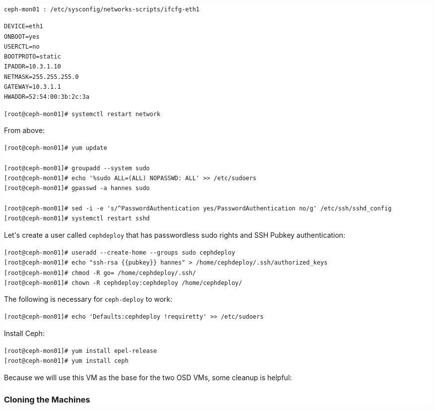 ```
ceph-mon01 : /etc/sysconfig/networks-scripts/ifcfg-eth1
```
```shell
DEVICE=eth1
ONBOOT=yes
USERCTL=no
BOOTPROTO=static
IPADDR=10.3.1.10
NETMASK=255.255.255.0
GATEWAY=10.3.1.1
HWADDR=52:54:00:3b:2c:3a
```

```shell
[root@ceph-mon01]# systemctl restart network
```

From above:

```shell
[root@ceph-mon01]# yum update

[root@ceph-mon01]# groupadd --system sudo
[root@ceph-mon01]# echo '%sudo ALL=(ALL) NOPASSWD: ALL' >> /etc/sudoers
[root@ceph-mon01]# gpasswd -a hannes sudo

[root@ceph-mon01]# sed -i -e 's/^PasswordAuthentication yes/PasswordAuthentication no/g' /etc/ssh/sshd_config
[root@ceph-mon01]# systemctl restart sshd
```

Let's create a user called `cephdeploy` that has passwordless sudo rights and SSH Pubkey authentication:

```shell
[root@ceph-mon01]# useradd --create-home --groups sudo cephdeploy
[root@ceph-mon01]# echo "ssh-rsa {{pubkey}} hannes" > /home/cephdeploy/.ssh/authorized_keys
[root@ceph-mon01]# chmod -R go= /home/cephdeploy/.ssh/
[root@ceph-mon01]# chown -R cephdeploy:cephdeploy /home/cephdeploy/
```

The following is necessary for `ceph-deploy` to work:

```shell
[root@ceph-mon01]# echo 'Defaults:cephdeploy !requiretty' >> /etc/sudoers
```

Install Ceph:

```shell
[root@ceph-mon01]# yum install epel-release
[root@ceph-mon01]# yum install ceph
```

Because we will use this VM as the base for the two OSD VMs, some cleanup is helpful:


### Cloning the Machines
